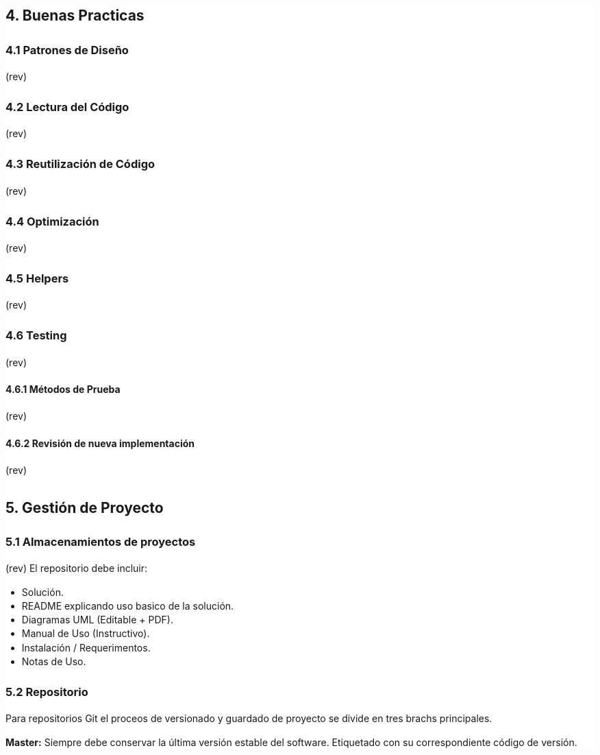 
## 4. Buenas Practicas

### 4.1 Patrones de Diseño
(rev)


### 4.2 Lectura del Código
(rev)


### 4.3 Reutilización de Código
(rev)


### 4.4 Optimización
(rev)


### 4.5 Helpers
(rev)


### 4.6 Testing
(rev)

#### 4.6.1 Métodos de Prueba
(rev)

#### 4.6.2 Revisión de nueva implementación
(rev)


## 5. Gestión de Proyecto

### 5.1 Almacenamientos de proyectos
(rev)
El repositorio debe incluir:
* Solución.
* README explicando uso basico de la solución.
* Diagramas UML (Editable + PDF).
* Manual de Uso (Instructivo).
* Instalación / Requerimentos.
* Notas de Uso.


### 5.2 Repositorio
Para repositorios Git el proceos de versionado y guardado de proyecto se divide en tres brachs principales.

**Master:** Siempre debe conservar la última versión estable del software. Etiquetado con su correspondiente código de versión.
